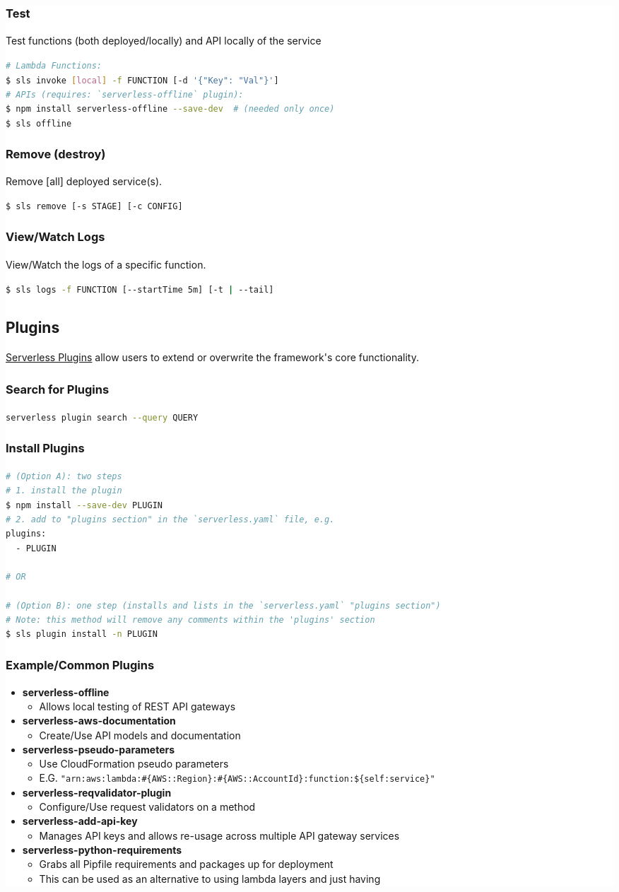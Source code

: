 ### Test
Test functions (both deployed/locally) and API locally of the service
   ```bash
   # Lambda Functions:
   $ sls invoke [local] -f FUNCTION [-d '{"Key": "Val"}']
   # APIs (requires: `serverless-offline` plugin):
   $ npm install serverless-offline --save-dev  # (needed only once)
   $ sls offline
   ```

### Remove (destroy)
Remove [all] deployed service(s).
   ```bash
   $ sls remove [-s STAGE] [-c CONFIG]
   ```

### View/Watch Logs
View/Watch the logs of a specific function.
   ```bash
   $ sls logs -f FUNCTION [--startTime 5m] [-t | --tail]
   ```


## Plugins
[Serverless Plugins](https://www.serverless.com/framework/docs/providers/aws/guide/plugins/)
allow users to extend or overwrite the framework's core functionality. 

### Search for Plugins
   ```bash
   serverless plugin search --query QUERY
   ```

### Install Plugins
   ```bash
   # (Option A): two steps
   # 1. install the plugin
   $ npm install --save-dev PLUGIN
   # 2. add to "plugins section" in the `serverless.yaml` file, e.g.
   plugins:
     - PLUGIN
   
   # OR

   # (Option B): one step (installs and lists in the `serverless.yaml` "plugins section")
   # Note: this method will remove any comments within the 'plugins' section
   $ sls plugin install -n PLUGIN
   ```

### Example/Common Plugins

- **serverless-offline**
  - Allows local testing of REST API gateways
- **serverless-aws-documentation**
  - Create/Use API models and documentation
- **serverless-pseudo-parameters**
  - Use CloudFormation pseudo parameters
  - E.G. `"arn:aws:lambda:#{AWS::Region}:#{AWS::AccountId}:function:${self:service}"`
- **serverless-reqvalidator-plugin**
  - Configure/Use request validators on a method
- **serverless-add-api-key**
  - Manages API keys and allows re-usage across multiple API gateway services
- **serverless-python-requirements**
  - Grabs all Pipfile requirements and packages up for deployment
  - This can be used as an alternative to using lambda layers and just having